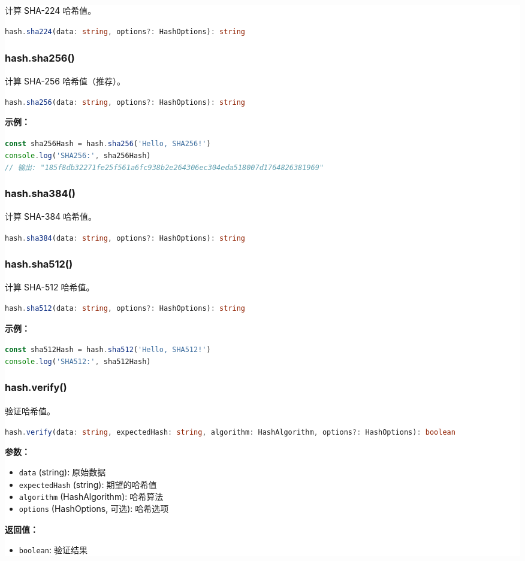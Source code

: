 计算 SHA-224 哈希值。

```typescript
hash.sha224(data: string, options?: HashOptions): string
```

### hash.sha256()

计算 SHA-256 哈希值（推荐）。

```typescript
hash.sha256(data: string, options?: HashOptions): string
```

**示例：**
```typescript
const sha256Hash = hash.sha256('Hello, SHA256!')
console.log('SHA256:', sha256Hash)
// 输出: "185f8db32271fe25f561a6fc938b2e264306ec304eda518007d1764826381969"
```

### hash.sha384()

计算 SHA-384 哈希值。

```typescript
hash.sha384(data: string, options?: HashOptions): string
```

### hash.sha512()

计算 SHA-512 哈希值。

```typescript
hash.sha512(data: string, options?: HashOptions): string
```

**示例：**
```typescript
const sha512Hash = hash.sha512('Hello, SHA512!')
console.log('SHA512:', sha512Hash)
```

### hash.verify()

验证哈希值。

```typescript
hash.verify(data: string, expectedHash: string, algorithm: HashAlgorithm, options?: HashOptions): boolean
```

**参数：**
- `data` (string): 原始数据
- `expectedHash` (string): 期望的哈希值
- `algorithm` (HashAlgorithm): 哈希算法
- `options` (HashOptions, 可选): 哈希选项

**返回值：**
- `boolean`: 验证结果

